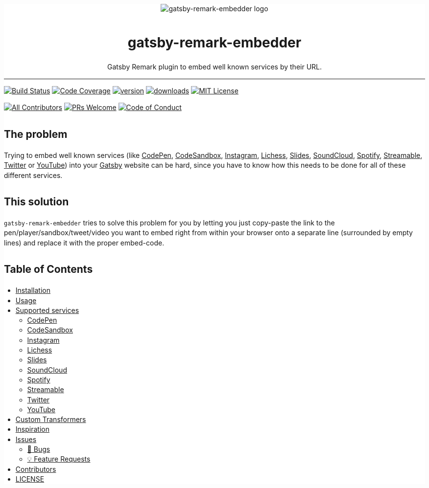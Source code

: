 <div align="center">
<img width="450" height="76" src="https://raw.githubusercontent.com/MichaelDeBoey/gatsby-remark-embedder/master/art/logo.png" alt="gatsby-remark-embedder logo" />

<h1>gatsby-remark-embedder</h1>

<p>Gatsby Remark plugin to embed well known services by their URL.</p>
</div>

---

[![Build Status][build-badge]][build]
[![Code Coverage][coverage-badge]][coverage]
[![version][version-badge]][package] [![downloads][downloads-badge]][npmtrends]
[![MIT License][license-badge]][license]

[![All Contributors](https://img.shields.io/badge/all_contributors-7-orange.svg?style=flat-square)](#contributors)
[![PRs Welcome][prs-badge]][prs] [![Code of Conduct][coc-badge]][coc]

## The problem

Trying to embed well known services (like [CodePen][codepen],
[CodeSandbox][codesandbox], [Instagram][instagram], [Lichess][lichess],
[Slides][slides], [SoundCloud][soundcloud], [Spotify][spotify],
[Streamable][streamable], [Twitter][twitter] or [YouTube][youtube]) into your
[Gatsby][gatsby] website can be hard, since you have to know how this needs to
be done for all of these different services.

## This solution

`gatsby-remark-embedder` tries to solve this problem for you by letting you just
copy-paste the link to the pen/player/sandbox/tweet/video you want to embed
right from within your browser onto a separate line (surrounded by empty lines)
and replace it with the proper embed-code.

## Table of Contents




- [Installation](#installation)
- [Usage](#usage)
- [Supported services](#supported-services)
  - [CodePen](#codepen)
  - [CodeSandbox](#codesandbox)
  - [Instagram](#instagram)
  - [Lichess](#lichess)
  - [Slides](#slides)
  - [SoundCloud](#soundcloud)
  - [Spotify](#spotify)
  - [Streamable](#streamable)
  - [Twitter](#twitter)
  - [YouTube](#youtube)
- [Custom Transformers](#custom-transformers)
- [Inspiration](#inspiration)
- [Issues](#issues)
  - [🐛 Bugs](#-bugs)
  - [💡 Feature Requests](#-feature-requests)
- [Contributors](#contributors)
- [LICENSE](#license)


[npm]: https://npmjs.com
[node]: https://nodejs.org
[build-badge]: https://img.shields.io/travis/MichaelDeBoey/gatsby-remark-embedder.svg?style=flat-square
[build]: https://travis-ci.org/MichaelDeBoey/gatsby-remark-embedder
[coverage-badge]: https://img.shields.io/codecov/c/github/MichaelDeBoey/gatsby-remark-embedder.svg?style=flat-square
[coverage]: https://codecov.io/github/MichaelDeBoey/gatsby-remark-embedder
[version-badge]: https://img.shields.io/npm/v/gatsby-remark-embedder.svg?style=flat-square
[package]: https://www.npmjs.com/package/gatsby-remark-embedder
[downloads-badge]: https://img.shields.io/npm/dm/gatsby-remark-embedder.svg?style=flat-square
[npmtrends]: http://www.npmtrends.com/gatsby-remark-embedder
[license-badge]: https://img.shields.io/npm/l/gatsby-remark-embedder.svg?style=flat-square
[license]: https://github.com/MichaelDeBoey/gatsby-remark-embedder/blob/master/LICENSE
[prs-badge]: https://img.shields.io/badge/PRs-welcome-brightgreen.svg?style=flat-square
[prs]: http://makeapullrequest.com
[coc-badge]: https://img.shields.io/badge/code%20of-conduct-ff69b4.svg?style=flat-square
[coc]: https://github.com/MichaelDeBoey/gatsby-remark-embedder/blob/master/other/CODE_OF_CONDUCT.md
[emojis]: https://allcontributors.org/docs/en/emoji-key
[all-contributors]: https://github.com/all-contributors/all-contributors
[bugs]: https://github.com/MichaelDeBoey/gatsby-remark-embedder/issues?utf8=%E2%9C%93&q=is%3Aissue+is%3Aopen+label%3A%22%F0%9F%90%9B+Bug%22+sort%3Acreated-desc
[requests]: https://github.com/MichaelDeBoey/gatsby-remark-embedder/issues?utf8=%E2%9C%93&q=is%3Aissue+is%3Aopen+sort%3Areactions-%2B1-desc+label%3Aenhancement
[good-first-issue]: https://github.com/MichaelDeBoey/gatsby-remark-embedder/issues?utf8=%E2%9C%93&q=is%3Aissue+is%3Aopen+sort%3Areactions-%2B1-desc+label%3Aenhancement+label%3A%22good+first+issue%22
[codepen]: https://codepen.io
[codesandbox]: https://codesandbox.io
[embedded-tweet-docs]: https://developer.twitter.com/web/embedded-tweets
[gatsby]: https://github.com/gatsbyjs/gatsby
[gatsby-plugin-twitter]: https://github.com/gatsbyjs/gatsby/tree/master/packages/gatsby-plugin-twitter
[gatsby-plugin-instagram-embed]: https://github.com/jlengstorf/gatsby-plugin-instagram-embed
[gatsby-plugin-twitter]: https://github.com/gatsbyjs/gatsby/tree/master/packages/gatsby-plugin-twitter
[instagram]: https://instagram.com
[kentcdodds.com-repo]: https://github.com/kentcdodds/kentcdodds.com
[lichess]: https://lichess.org
[slides]: https://slides.com
[soundcloud]: https://soundcloud.com
[spotify]: https://spotify.com
[streamable]: https://streamable.com
[twitter]: https://twitter.com
[twitter-widget-javascript-docs]: https://developer.twitter.com/en/docs/twitter-for-websites/javascript-api/overview
[youtube]: https://youtube.com